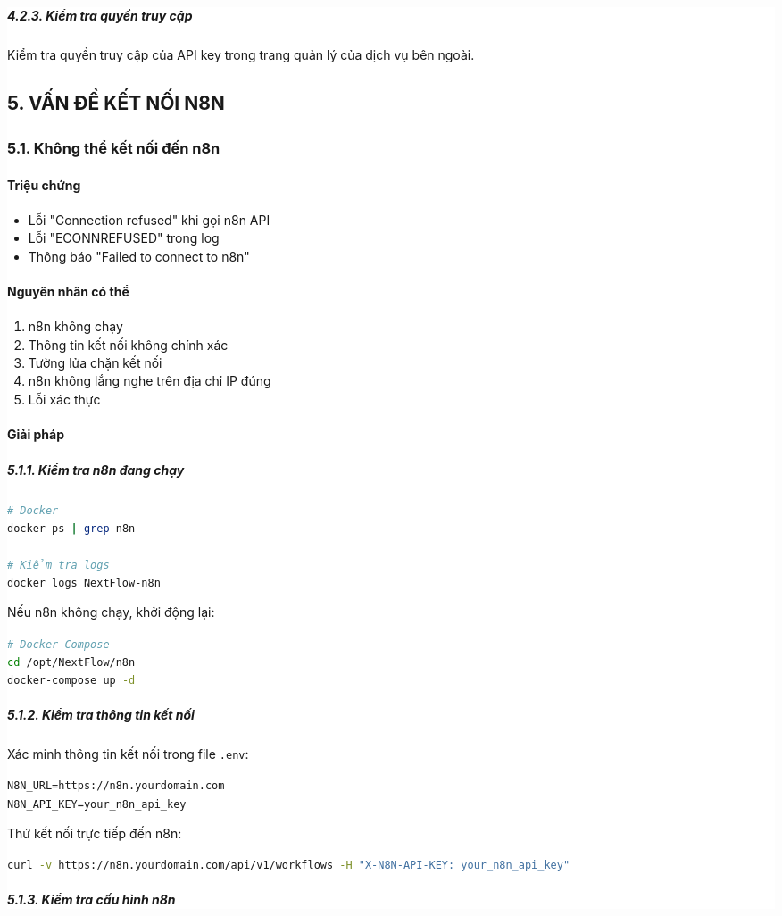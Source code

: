 ##### 4.2.3. Kiểm tra quyền truy cập

Kiểm tra quyền truy cập của API key trong trang quản lý của dịch vụ bên ngoài.

## 5. VẤN ĐỀ KẾT NỐI N8N

### 5.1. Không thể kết nối đến n8n

#### Triệu chứng
- Lỗi "Connection refused" khi gọi n8n API
- Lỗi "ECONNREFUSED" trong log
- Thông báo "Failed to connect to n8n"

#### Nguyên nhân có thể
1. n8n không chạy
2. Thông tin kết nối không chính xác
3. Tường lửa chặn kết nối
4. n8n không lắng nghe trên địa chỉ IP đúng
5. Lỗi xác thực

#### Giải pháp

##### 5.1.1. Kiểm tra n8n đang chạy

```bash
# Docker
docker ps | grep n8n

# Kiểm tra logs
docker logs NextFlow-n8n
```

Nếu n8n không chạy, khởi động lại:

```bash
# Docker Compose
cd /opt/NextFlow/n8n
docker-compose up -d
```

##### 5.1.2. Kiểm tra thông tin kết nối

Xác minh thông tin kết nối trong file `.env`:

```
N8N_URL=https://n8n.yourdomain.com
N8N_API_KEY=your_n8n_api_key
```

Thử kết nối trực tiếp đến n8n:

```bash
curl -v https://n8n.yourdomain.com/api/v1/workflows -H "X-N8N-API-KEY: your_n8n_api_key"
```

##### 5.1.3. Kiểm tra cấu hình n8n
